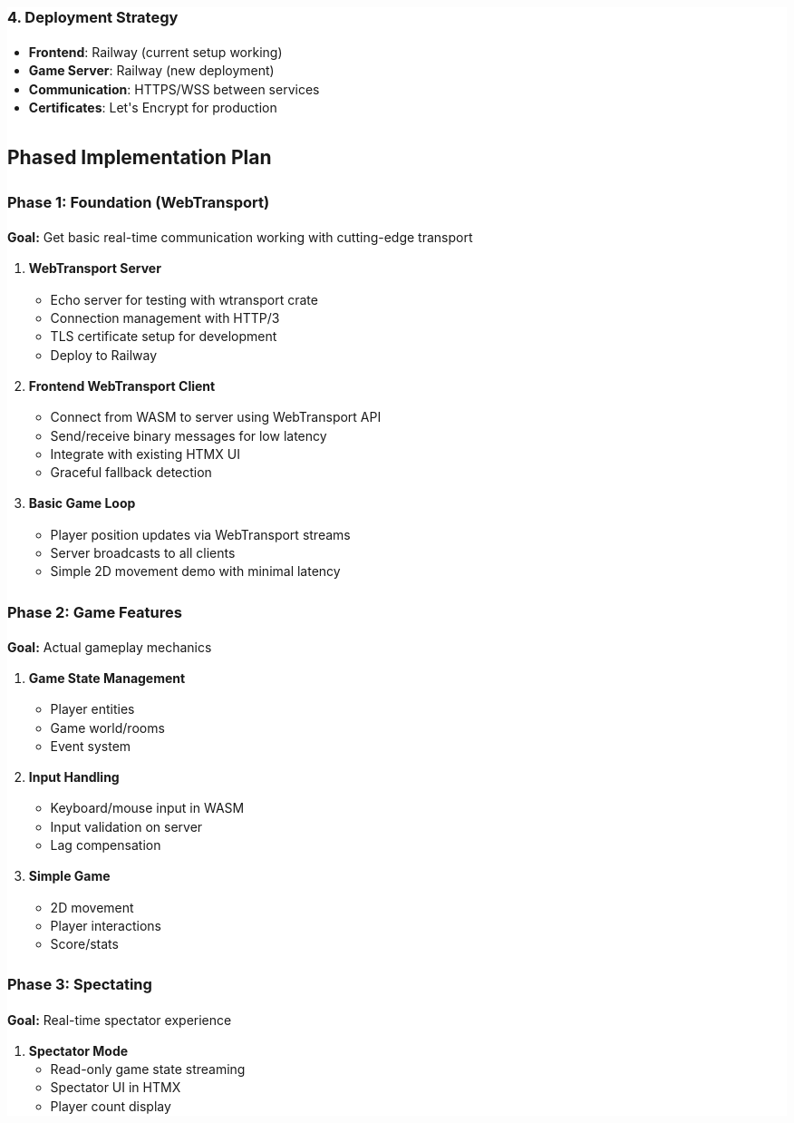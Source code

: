 ### 4. **Deployment Strategy**
- **Frontend**: Railway (current setup working)
- **Game Server**: Railway (new deployment)
- **Communication**: HTTPS/WSS between services
- **Certificates**: Let's Encrypt for production

## Phased Implementation Plan

### Phase 1: Foundation (WebTransport)
**Goal:** Get basic real-time communication working with cutting-edge transport

1. **WebTransport Server**
   - Echo server for testing with wtransport crate
   - Connection management with HTTP/3
   - TLS certificate setup for development
   - Deploy to Railway

2. **Frontend WebTransport Client**
   - Connect from WASM to server using WebTransport API
   - Send/receive binary messages for low latency
   - Integrate with existing HTMX UI
   - Graceful fallback detection

3. **Basic Game Loop**
   - Player position updates via WebTransport streams
   - Server broadcasts to all clients
   - Simple 2D movement demo with minimal latency

### Phase 2: Game Features
**Goal:** Actual gameplay mechanics

1. **Game State Management**
   - Player entities
   - Game world/rooms
   - Event system

2. **Input Handling**
   - Keyboard/mouse input in WASM
   - Input validation on server
   - Lag compensation

3. **Simple Game**
   - 2D movement
   - Player interactions
   - Score/stats

### Phase 3: Spectating
**Goal:** Real-time spectator experience

1. **Spectator Mode**
   - Read-only game state streaming
   - Spectator UI in HTMX
   - Player count display
